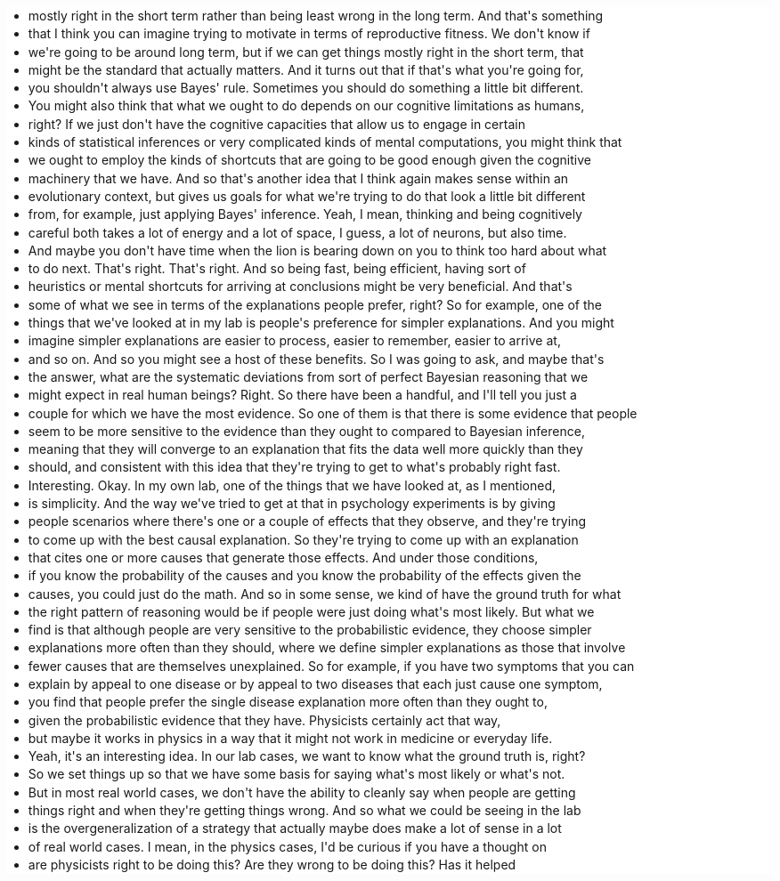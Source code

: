 *  mostly right in the short term rather than being least wrong in the long term. And that's something
*  that I think you can imagine trying to motivate in terms of reproductive fitness. We don't know if
*  we're going to be around long term, but if we can get things mostly right in the short term, that
*  might be the standard that actually matters. And it turns out that if that's what you're going for,
*  you shouldn't always use Bayes' rule. Sometimes you should do something a little bit different.
*  You might also think that what we ought to do depends on our cognitive limitations as humans,
*  right? If we just don't have the cognitive capacities that allow us to engage in certain
*  kinds of statistical inferences or very complicated kinds of mental computations, you might think that
*  we ought to employ the kinds of shortcuts that are going to be good enough given the cognitive
*  machinery that we have. And so that's another idea that I think again makes sense within an
*  evolutionary context, but gives us goals for what we're trying to do that look a little bit different
*  from, for example, just applying Bayes' inference. Yeah, I mean, thinking and being cognitively
*  careful both takes a lot of energy and a lot of space, I guess, a lot of neurons, but also time.
*  And maybe you don't have time when the lion is bearing down on you to think too hard about what
*  to do next. That's right. That's right. And so being fast, being efficient, having sort of
*  heuristics or mental shortcuts for arriving at conclusions might be very beneficial. And that's
*  some of what we see in terms of the explanations people prefer, right? So for example, one of the
*  things that we've looked at in my lab is people's preference for simpler explanations. And you might
*  imagine simpler explanations are easier to process, easier to remember, easier to arrive at,
*  and so on. And so you might see a host of these benefits. So I was going to ask, and maybe that's
*  the answer, what are the systematic deviations from sort of perfect Bayesian reasoning that we
*  might expect in real human beings? Right. So there have been a handful, and I'll tell you just a
*  couple for which we have the most evidence. So one of them is that there is some evidence that people
*  seem to be more sensitive to the evidence than they ought to compared to Bayesian inference,
*  meaning that they will converge to an explanation that fits the data well more quickly than they
*  should, and consistent with this idea that they're trying to get to what's probably right fast.
*  Interesting. Okay. In my own lab, one of the things that we have looked at, as I mentioned,
*  is simplicity. And the way we've tried to get at that in psychology experiments is by giving
*  people scenarios where there's one or a couple of effects that they observe, and they're trying
*  to come up with the best causal explanation. So they're trying to come up with an explanation
*  that cites one or more causes that generate those effects. And under those conditions,
*  if you know the probability of the causes and you know the probability of the effects given the
*  causes, you could just do the math. And so in some sense, we kind of have the ground truth for what
*  the right pattern of reasoning would be if people were just doing what's most likely. But what we
*  find is that although people are very sensitive to the probabilistic evidence, they choose simpler
*  explanations more often than they should, where we define simpler explanations as those that involve
*  fewer causes that are themselves unexplained. So for example, if you have two symptoms that you can
*  explain by appeal to one disease or by appeal to two diseases that each just cause one symptom,
*  you find that people prefer the single disease explanation more often than they ought to,
*  given the probabilistic evidence that they have. Physicists certainly act that way,
*  but maybe it works in physics in a way that it might not work in medicine or everyday life.
*  Yeah, it's an interesting idea. In our lab cases, we want to know what the ground truth is, right?
*  So we set things up so that we have some basis for saying what's most likely or what's not.
*  But in most real world cases, we don't have the ability to cleanly say when people are getting
*  things right and when they're getting things wrong. And so what we could be seeing in the lab
*  is the overgeneralization of a strategy that actually maybe does make a lot of sense in a lot
*  of real world cases. I mean, in the physics cases, I'd be curious if you have a thought on
*  are physicists right to be doing this? Are they wrong to be doing this? Has it helped
